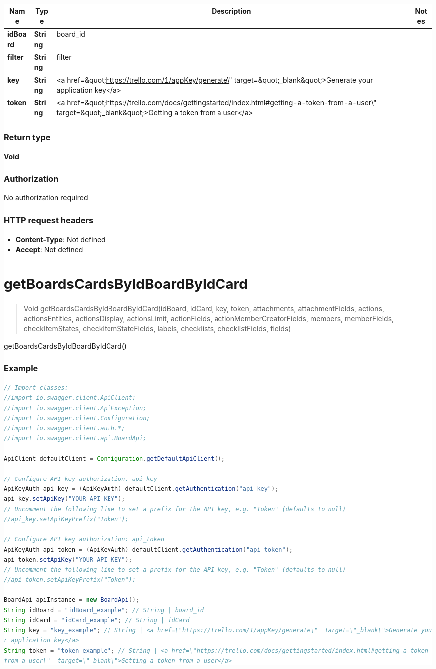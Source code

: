 Name | Type | Description  | Notes
------------- | ------------- | ------------- | -------------
 **idBoard** | **String**| board_id |
 **filter** | **String**| filter |
 **key** | **String**| &lt;a href&#x3D;\&quot;https://trello.com/1/appKey/generate\&quot;  target&#x3D;\&quot;_blank\&quot;&gt;Generate your application key&lt;/a&gt; |
 **token** | **String**| &lt;a href&#x3D;\&quot;https://trello.com/docs/gettingstarted/index.html#getting-a-token-from-a-user\&quot;  target&#x3D;\&quot;_blank\&quot;&gt;Getting a token from a user&lt;/a&gt; |

### Return type

[**Void**](.md)

### Authorization

No authorization required

### HTTP request headers

 - **Content-Type**: Not defined
 - **Accept**: Not defined

<a name="getBoardsCardsByIdBoardByIdCard"></a>
# **getBoardsCardsByIdBoardByIdCard**
> Void getBoardsCardsByIdBoardByIdCard(idBoard, idCard, key, token, attachments, attachmentFields, actions, actionsEntities, actionsDisplay, actionsLimit, actionFields, actionMemberCreatorFields, members, memberFields, checkItemStates, checkItemStateFields, labels, checklists, checklistFields, fields)

getBoardsCardsByIdBoardByIdCard()

### Example
```java
// Import classes:
//import io.swagger.client.ApiClient;
//import io.swagger.client.ApiException;
//import io.swagger.client.Configuration;
//import io.swagger.client.auth.*;
//import io.swagger.client.api.BoardApi;

ApiClient defaultClient = Configuration.getDefaultApiClient();

// Configure API key authorization: api_key
ApiKeyAuth api_key = (ApiKeyAuth) defaultClient.getAuthentication("api_key");
api_key.setApiKey("YOUR API KEY");
// Uncomment the following line to set a prefix for the API key, e.g. "Token" (defaults to null)
//api_key.setApiKeyPrefix("Token");

// Configure API key authorization: api_token
ApiKeyAuth api_token = (ApiKeyAuth) defaultClient.getAuthentication("api_token");
api_token.setApiKey("YOUR API KEY");
// Uncomment the following line to set a prefix for the API key, e.g. "Token" (defaults to null)
//api_token.setApiKeyPrefix("Token");

BoardApi apiInstance = new BoardApi();
String idBoard = "idBoard_example"; // String | board_id
String idCard = "idCard_example"; // String | idCard
String key = "key_example"; // String | <a href=\"https://trello.com/1/appKey/generate\"  target=\"_blank\">Generate your application key</a>
String token = "token_example"; // String | <a href=\"https://trello.com/docs/gettingstarted/index.html#getting-a-token-from-a-user\"  target=\"_blank\">Getting a token from a user</a>
```